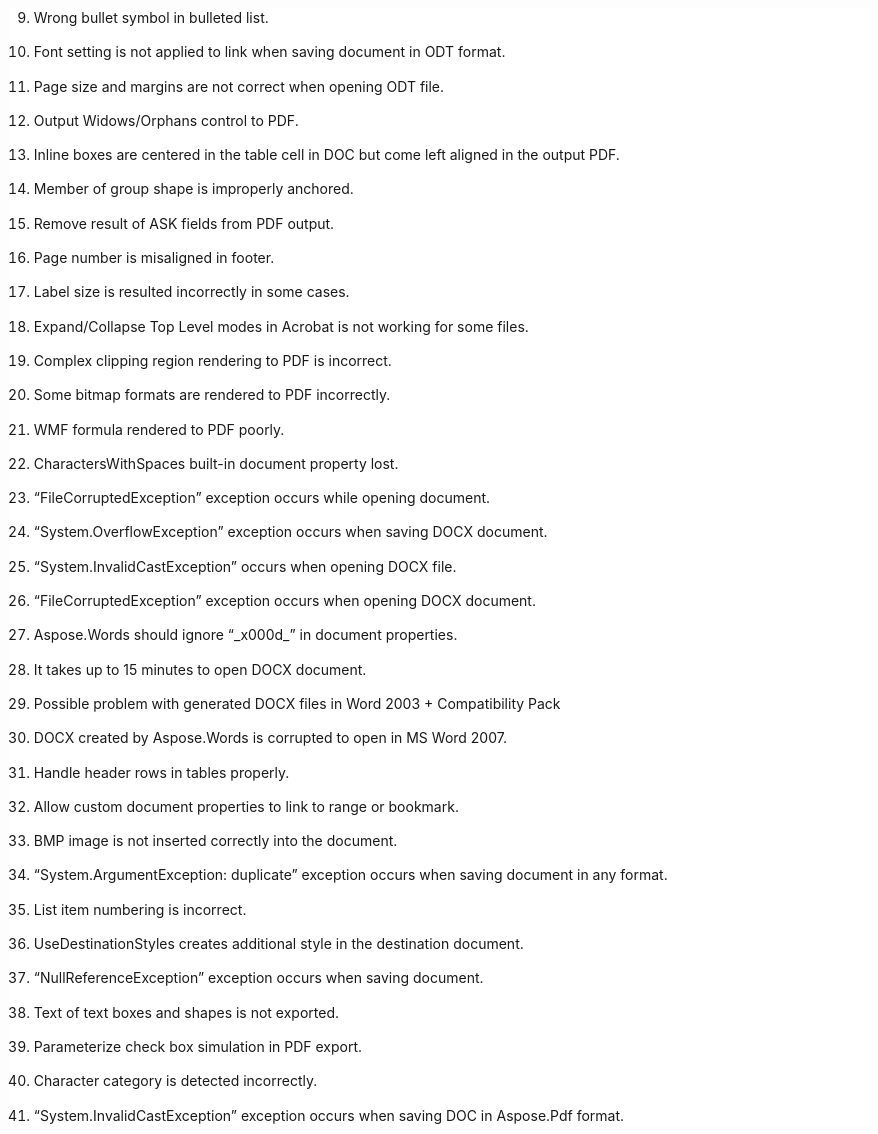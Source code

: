 9. Wrong bullet symbol in bulleted list.

10. Font setting is not applied to link when saving document in ODT format.

11. Page size and margins are not correct when opening ODT file.

12. Output Widows/Orphans control to PDF.

13. Inline boxes are centered in the table cell in DOC but come left aligned in the output PDF.

14. Member of group shape is improperly anchored.

15. Remove result of ASK fields from PDF output.

16. Page number is misaligned in footer.

17. Label size is resulted incorrectly in some cases.

18. Expand/Collapse Top Level modes in Acrobat is not working for some files.

19. Complex clipping region rendering to PDF is incorrect.

20. Some bitmap formats are rendered to PDF incorrectly.

21. WMF formula rendered to PDF poorly.

22. CharactersWithSpaces built-in document property lost.

23. “FileCorruptedException” exception occurs while opening document.

24. “System.OverflowException” exception occurs when saving DOCX document.

25. “System.InvalidCastException” occurs when opening DOCX file.

26. “FileCorruptedException” exception occurs when opening DOCX document.

27. Aspose.Words should ignore “\_x000d\_” in document properties.

28. It takes up to 15 minutes to open DOCX document.

29. Possible problem with generated DOCX files in Word 2003 + Compatibility Pack

30. DOCX created by Aspose.Words is corrupted to open in MS Word 2007.

31. Handle header rows in tables properly.

32. Allow custom document properties to link to range or bookmark.

33. BMP image is not inserted correctly into the document.

34. “System.ArgumentException: duplicate” exception occurs when saving document in any format.

35. List item numbering is incorrect.

36. UseDestinationStyles creates additional style in the destination document.

37. “NullReferenceException” exception occurs when saving document.

38. Text of text boxes and shapes is not exported.

39. Parameterize check box simulation in PDF export.

40. Character category is detected incorrectly.

41. “System.InvalidCastException” exception occurs when saving DOC in Aspose.Pdf format.
